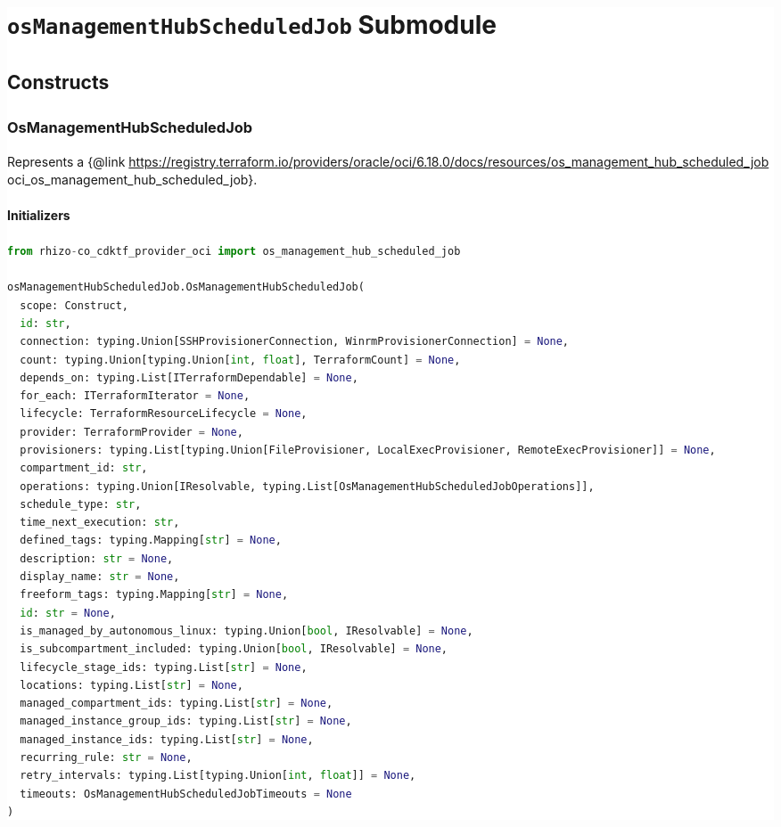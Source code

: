 # `osManagementHubScheduledJob` Submodule <a name="`osManagementHubScheduledJob` Submodule" id="rhizo-co-terraform-provider-oci.osManagementHubScheduledJob"></a>

## Constructs <a name="Constructs" id="Constructs"></a>

### OsManagementHubScheduledJob <a name="OsManagementHubScheduledJob" id="rhizo-co-terraform-provider-oci.osManagementHubScheduledJob.OsManagementHubScheduledJob"></a>

Represents a {@link https://registry.terraform.io/providers/oracle/oci/6.18.0/docs/resources/os_management_hub_scheduled_job oci_os_management_hub_scheduled_job}.

#### Initializers <a name="Initializers" id="rhizo-co-terraform-provider-oci.osManagementHubScheduledJob.OsManagementHubScheduledJob.Initializer"></a>

```python
from rhizo-co_cdktf_provider_oci import os_management_hub_scheduled_job

osManagementHubScheduledJob.OsManagementHubScheduledJob(
  scope: Construct,
  id: str,
  connection: typing.Union[SSHProvisionerConnection, WinrmProvisionerConnection] = None,
  count: typing.Union[typing.Union[int, float], TerraformCount] = None,
  depends_on: typing.List[ITerraformDependable] = None,
  for_each: ITerraformIterator = None,
  lifecycle: TerraformResourceLifecycle = None,
  provider: TerraformProvider = None,
  provisioners: typing.List[typing.Union[FileProvisioner, LocalExecProvisioner, RemoteExecProvisioner]] = None,
  compartment_id: str,
  operations: typing.Union[IResolvable, typing.List[OsManagementHubScheduledJobOperations]],
  schedule_type: str,
  time_next_execution: str,
  defined_tags: typing.Mapping[str] = None,
  description: str = None,
  display_name: str = None,
  freeform_tags: typing.Mapping[str] = None,
  id: str = None,
  is_managed_by_autonomous_linux: typing.Union[bool, IResolvable] = None,
  is_subcompartment_included: typing.Union[bool, IResolvable] = None,
  lifecycle_stage_ids: typing.List[str] = None,
  locations: typing.List[str] = None,
  managed_compartment_ids: typing.List[str] = None,
  managed_instance_group_ids: typing.List[str] = None,
  managed_instance_ids: typing.List[str] = None,
  recurring_rule: str = None,
  retry_intervals: typing.List[typing.Union[int, float]] = None,
  timeouts: OsManagementHubScheduledJobTimeouts = None
)
```
